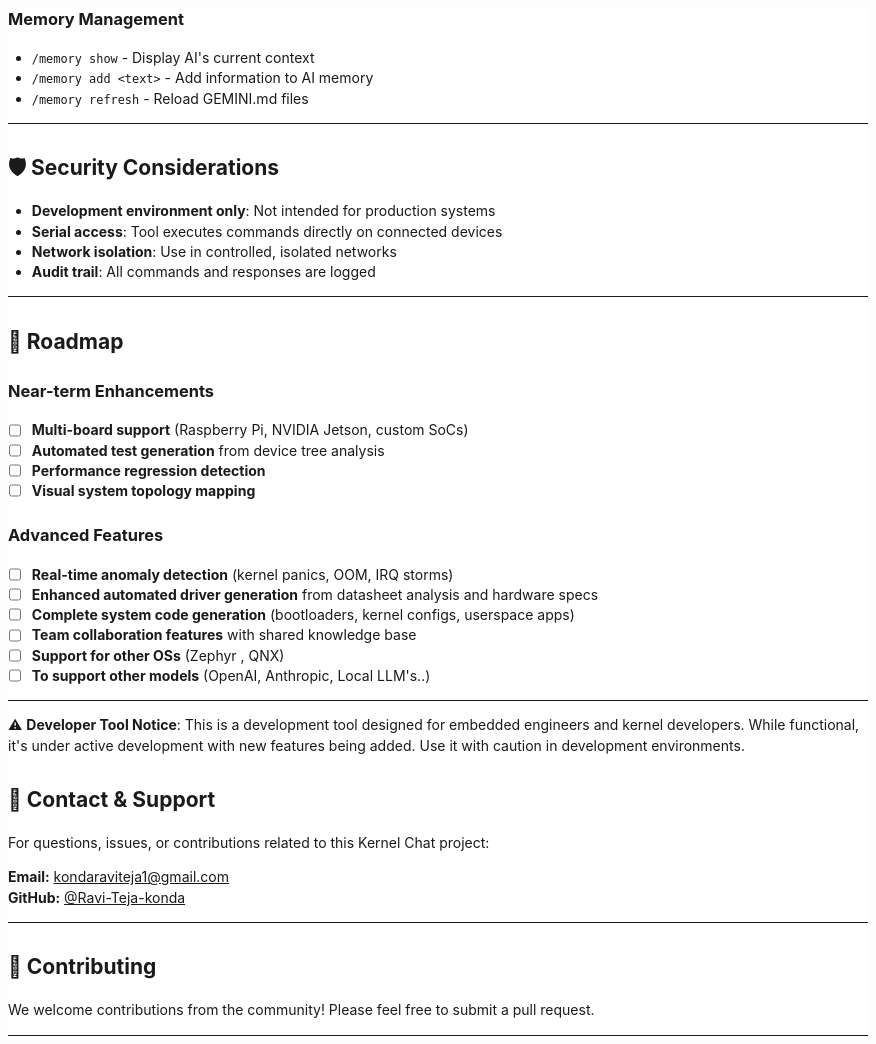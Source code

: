 ### Memory Management
- `/memory show` - Display AI's current context
- `/memory add <text>` - Add information to AI memory
- `/memory refresh` - Reload GEMINI.md files
---

## 🛡️ **Security Considerations**

- **Development environment only**: Not intended for production systems
- **Serial access**: Tool executes commands directly on connected devices
- **Network isolation**: Use in controlled, isolated networks
- **Audit trail**: All commands and responses are logged

---

## 🚀 **Roadmap**

### Near-term Enhancements
- [ ] **Multi-board support** (Raspberry Pi, NVIDIA Jetson, custom SoCs)
- [ ] **Automated test generation** from device tree analysis
- [ ] **Performance regression detection** 
- [ ] **Visual system topology mapping**

### Advanced Features
- [ ] **Real-time anomaly detection** (kernel panics, OOM, IRQ storms)
- [ ] **Enhanced automated driver generation** from datasheet analysis and hardware specs
- [ ] **Complete system code generation** (bootloaders, kernel configs, userspace apps)
- [ ] **Team collaboration features** with shared knowledge base
- [ ] **Support for other OSs** (Zephyr , QNX)
- [ ] **To support other models** (OpenAI, Anthropic, Local LLM's..)

---

⚠️ **Developer Tool Notice**: This is a  development tool designed for embedded engineers and kernel developers. While functional, it's under active development with new features being added. Use it with caution in development environments.

## 📧 **Contact & Support**

For questions, issues, or contributions related to this Kernel Chat project:

**Email:** kondaraviteja1@gmail.com  
**GitHub:** [@Ravi-Teja-konda](https://github.com/Ravi-Teja-konda)

---

## 🤝 **Contributing**

We welcome contributions from the community! Please feel free to submit a pull request.

---
